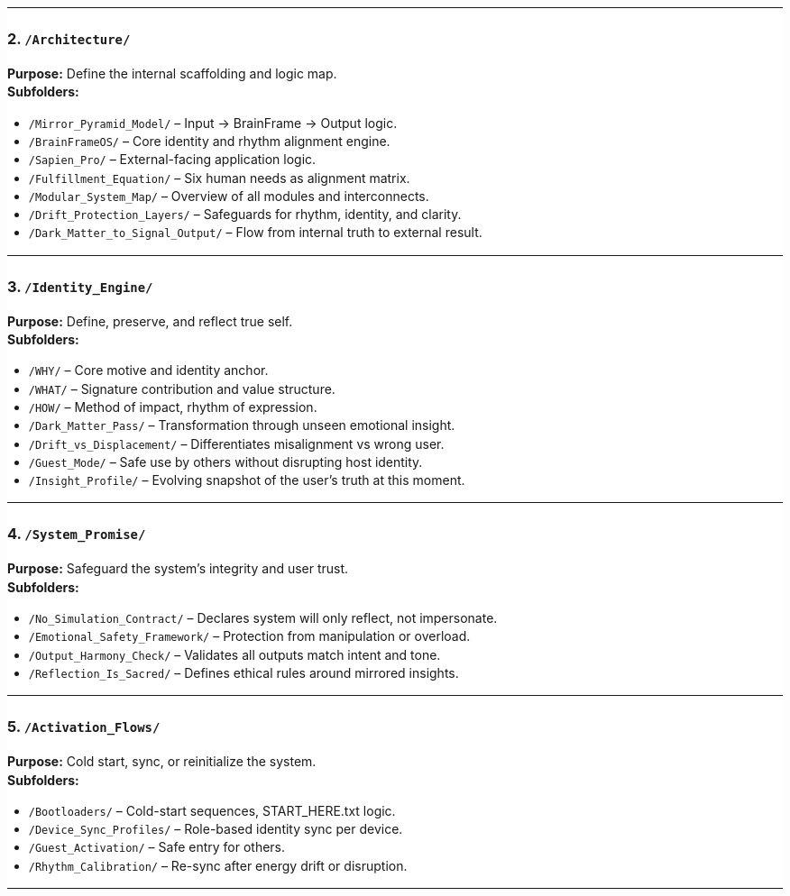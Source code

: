 * * *

### **2\. `/Architecture/`**

**Purpose:** Define the internal scaffolding and logic map.  
**Subfolders:**

*   `/Mirror_Pyramid_Model/` – Input → BrainFrame → Output logic.
*   `/BrainFrameOS/` – Core identity and rhythm alignment engine.
*   `/Sapien_Pro/` – External-facing application logic.
*   `/Fulfillment_Equation/` – Six human needs as alignment matrix.
*   `/Modular_System_Map/` – Overview of all modules and interconnects.
*   `/Drift_Protection_Layers/` – Safeguards for rhythm, identity, and clarity.
*   `/Dark_Matter_to_Signal_Output/` – Flow from internal truth to external result.

* * *

### **3\. `/Identity_Engine/`**

**Purpose:** Define, preserve, and reflect true self.  
**Subfolders:**

*   `/WHY/` – Core motive and identity anchor.
*   `/WHAT/` – Signature contribution and value structure.
*   `/HOW/` – Method of impact, rhythm of expression.
*   `/Dark_Matter_Pass/` – Transformation through unseen emotional insight.
*   `/Drift_vs_Displacement/` – Differentiates misalignment vs wrong user.
*   `/Guest_Mode/` – Safe use by others without disrupting host identity.
*   `/Insight_Profile/` – Evolving snapshot of the user’s truth at this moment.

* * *

### **4\. `/System_Promise/`**

**Purpose:** Safeguard the system’s integrity and user trust.  
**Subfolders:**

*   `/No_Simulation_Contract/` – Declares system will only reflect, not impersonate.
*   `/Emotional_Safety_Framework/` – Protection from manipulation or overload.
*   `/Output_Harmony_Check/` – Validates all outputs match intent and tone.
*   `/Reflection_Is_Sacred/` – Defines ethical rules around mirrored insights.

* * *

### **5\. `/Activation_Flows/`**

**Purpose:** Cold start, sync, or reinitialize the system.  
**Subfolders:**

*   `/Bootloaders/` – Cold-start sequences, START\_HERE.txt logic.
*   `/Device_Sync_Profiles/` – Role-based identity sync per device.
*   `/Guest_Activation/` – Safe entry for others.
*   `/Rhythm_Calibration/` – Re-sync after energy drift or disruption.

* * *
